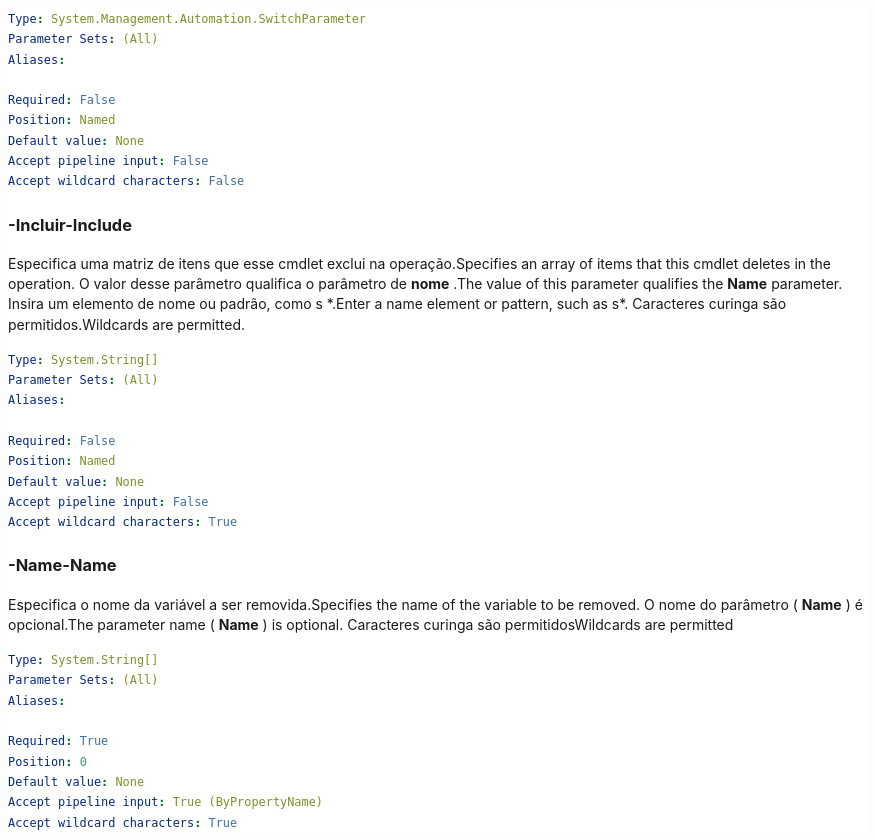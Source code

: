 ```yaml
Type: System.Management.Automation.SwitchParameter
Parameter Sets: (All)
Aliases:

Required: False
Position: Named
Default value: None
Accept pipeline input: False
Accept wildcard characters: False
```

### <span data-ttu-id="087aa-122">-Incluir</span><span class="sxs-lookup"><span data-stu-id="087aa-122">-Include</span></span>

<span data-ttu-id="087aa-123">Especifica uma matriz de itens que esse cmdlet exclui na operação.</span><span class="sxs-lookup"><span data-stu-id="087aa-123">Specifies an array of items that this cmdlet deletes in the operation.</span></span> <span data-ttu-id="087aa-124">O valor desse parâmetro qualifica o parâmetro de **nome** .</span><span class="sxs-lookup"><span data-stu-id="087aa-124">The value of this parameter qualifies the **Name** parameter.</span></span> <span data-ttu-id="087aa-125">Insira um elemento de nome ou padrão, como s \*.</span><span class="sxs-lookup"><span data-stu-id="087aa-125">Enter a name element or pattern, such as s\*.</span></span> <span data-ttu-id="087aa-126">Caracteres curinga são permitidos.</span><span class="sxs-lookup"><span data-stu-id="087aa-126">Wildcards are permitted.</span></span>

```yaml
Type: System.String[]
Parameter Sets: (All)
Aliases:

Required: False
Position: Named
Default value: None
Accept pipeline input: False
Accept wildcard characters: True
```

### <span data-ttu-id="087aa-127">-Name</span><span class="sxs-lookup"><span data-stu-id="087aa-127">-Name</span></span>

<span data-ttu-id="087aa-128">Especifica o nome da variável a ser removida.</span><span class="sxs-lookup"><span data-stu-id="087aa-128">Specifies the name of the variable to be removed.</span></span> <span data-ttu-id="087aa-129">O nome do parâmetro ( **Name** ) é opcional.</span><span class="sxs-lookup"><span data-stu-id="087aa-129">The parameter name ( **Name** ) is optional.</span></span>
<span data-ttu-id="087aa-130">Caracteres curinga são permitidos</span><span class="sxs-lookup"><span data-stu-id="087aa-130">Wildcards are permitted</span></span>

```yaml
Type: System.String[]
Parameter Sets: (All)
Aliases:

Required: True
Position: 0
Default value: None
Accept pipeline input: True (ByPropertyName)
Accept wildcard characters: True
```
